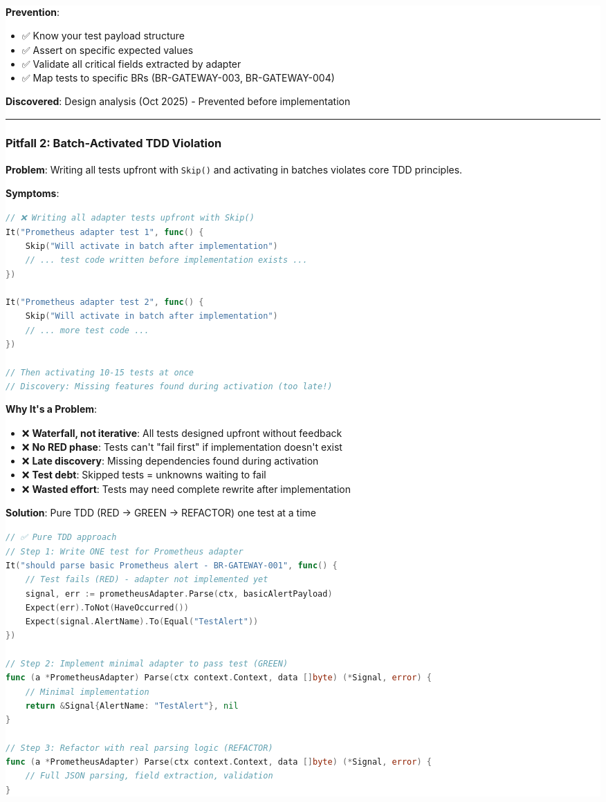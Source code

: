 **Prevention**:
- ✅ Know your test payload structure
- ✅ Assert on specific expected values
- ✅ Validate all critical fields extracted by adapter
- ✅ Map tests to specific BRs (BR-GATEWAY-003, BR-GATEWAY-004)

**Discovered**: Design analysis (Oct 2025) - Prevented before implementation

---

### **Pitfall 2: Batch-Activated TDD Violation**

**Problem**: Writing all tests upfront with `Skip()` and activating in batches violates core TDD principles.

**Symptoms**:
```go
// ❌ Writing all adapter tests upfront with Skip()
It("Prometheus adapter test 1", func() {
    Skip("Will activate in batch after implementation")
    // ... test code written before implementation exists ...
})

It("Prometheus adapter test 2", func() {
    Skip("Will activate in batch after implementation")
    // ... more test code ...
})

// Then activating 10-15 tests at once
// Discovery: Missing features found during activation (too late!)
```

**Why It's a Problem**:
- ❌ **Waterfall, not iterative**: All tests designed upfront without feedback
- ❌ **No RED phase**: Tests can't "fail first" if implementation doesn't exist
- ❌ **Late discovery**: Missing dependencies found during activation
- ❌ **Test debt**: Skipped tests = unknowns waiting to fail
- ❌ **Wasted effort**: Tests may need complete rewrite after implementation

**Solution**: Pure TDD (RED → GREEN → REFACTOR) one test at a time
```go
// ✅ Pure TDD approach
// Step 1: Write ONE test for Prometheus adapter
It("should parse basic Prometheus alert - BR-GATEWAY-001", func() {
    // Test fails (RED) - adapter not implemented yet
    signal, err := prometheusAdapter.Parse(ctx, basicAlertPayload)
    Expect(err).ToNot(HaveOccurred())
    Expect(signal.AlertName).To(Equal("TestAlert"))
})

// Step 2: Implement minimal adapter to pass test (GREEN)
func (a *PrometheusAdapter) Parse(ctx context.Context, data []byte) (*Signal, error) {
    // Minimal implementation
    return &Signal{AlertName: "TestAlert"}, nil
}

// Step 3: Refactor with real parsing logic (REFACTOR)
func (a *PrometheusAdapter) Parse(ctx context.Context, data []byte) (*Signal, error) {
    // Full JSON parsing, field extraction, validation
}
```
